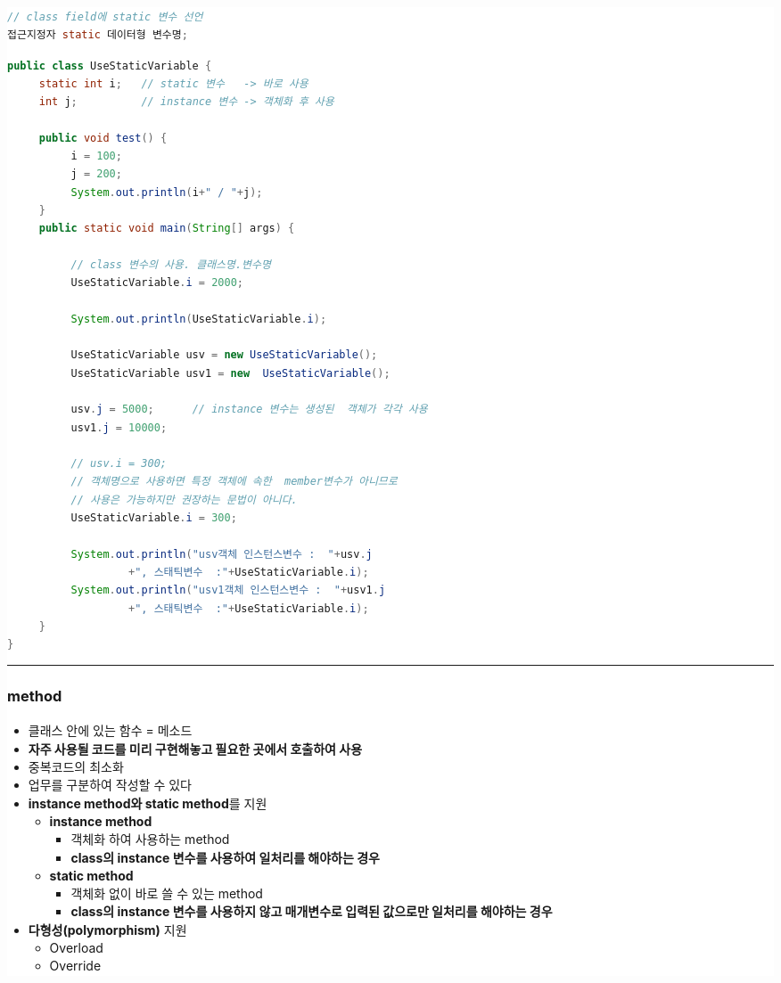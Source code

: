 ```java
// class field에 static 변수 선언
접근지정자 static 데이터형 변수명;
```

```java
public class UseStaticVariable {
     static int i;   // static 변수   -> 바로 사용
     int j;          // instance 변수 -> 객체화 후 사용
     
     public void test() {
          i = 100;
          j = 200;
          System.out.println(i+" / "+j);
     }
     public static void main(String[] args) {
     
          // class 변수의 사용. 클래스명.변수명
          UseStaticVariable.i = 2000;
          
          System.out.println(UseStaticVariable.i);
          
          UseStaticVariable usv = new UseStaticVariable();
          UseStaticVariable usv1 = new  UseStaticVariable();
          
          usv.j = 5000;      // instance 변수는 생성된  객체가 각각 사용
          usv1.j = 10000;
          
          // usv.i = 300;
          // 객체명으로 사용하면 특정 객체에 속한  member변수가 아니므로
          // 사용은 가능하지만 권장하는 문법이 아니다.
          UseStaticVariable.i = 300;
          
          System.out.println("usv객체 인스턴스변수 :  "+usv.j
                   +", 스태틱변수  :"+UseStaticVariable.i);
          System.out.println("usv1객체 인스턴스변수 :  "+usv1.j
                   +", 스태틱변수  :"+UseStaticVariable.i);
     }
}
```

---

### method

* 클래스 안에 있는 함수 = 메소드
* **자주 사용될 코드를 미리 구현해놓고 필요한 곳에서 호출하여 사용**
* 중복코드의 최소화
* 업무를 구분하여 작성할 수 있다
* **instance method와 static method**를 지원
     * **instance method**
          * 객체화 하여 사용하는 method
          * **class의 instance 변수를 사용하여 일처리를 해야하는 경우**
     * **static method**
          * 객체화 없이 바로 쓸 수 있는 method
          * **class의 instance 변수를 사용하지 않고 매개변수로 입력된 값으로만 일처리를 해야하는 경우**
* **다형성(polymorphism)** 지원
     * Overload
     * Override

